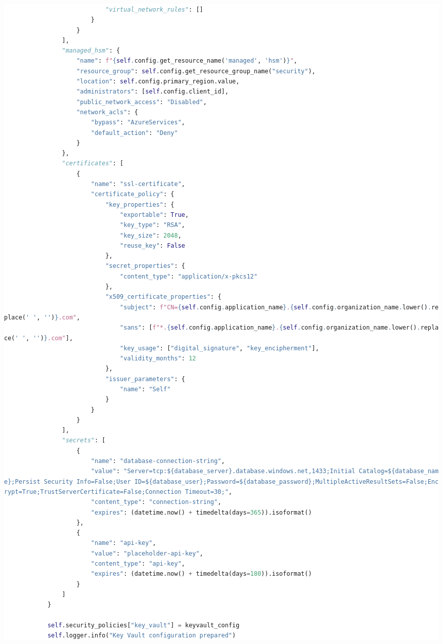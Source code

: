 `````python
                            "virtual_network_rules": []
                        }
                    }
                ],
                "managed_hsm": {
                    "name": f"{self.config.get_resource_name('managed', 'hsm')}",
                    "resource_group": self.config.get_resource_group_name("security"),
                    "location": self.config.primary_region.value,
                    "administrators": [self.config.client_id],
                    "public_network_access": "Disabled",
                    "network_acls": {
                        "bypass": "AzureServices",
                        "default_action": "Deny"
                    }
                },
                "certificates": [
                    {
                        "name": "ssl-certificate",
                        "certificate_policy": {
                            "key_properties": {
                                "exportable": True,
                                "key_type": "RSA",
                                "key_size": 2048,
                                "reuse_key": False
                            },
                            "secret_properties": {
                                "content_type": "application/x-pkcs12"
                            },
                            "x509_certificate_properties": {
                                "subject": f"CN={self.config.application_name}.{self.config.organization_name.lower().replace(' ', '')}.com",
                                "sans": [f"*.{self.config.application_name}.{self.config.organization_name.lower().replace(' ', '')}.com"],
                                "key_usage": ["digital_signature", "key_encipherment"],
                                "validity_months": 12
                            },
                            "issuer_parameters": {
                                "name": "Self"
                            }
                        }
                    }
                ],
                "secrets": [
                    {
                        "name": "database-connection-string",
                        "value": "Server=tcp:${database_server}.database.windows.net,1433;Initial Catalog=${database_name};Persist Security Info=False;User ID=${database_user};Password=${database_password};MultipleActiveResultSets=False;Encrypt=True;TrustServerCertificate=False;Connection Timeout=30;",
                        "content_type": "connection-string",
                        "expires": (datetime.now() + timedelta(days=365)).isoformat()
                    },
                    {
                        "name": "api-key",
                        "value": "placeholder-api-key",
                        "content_type": "api-key",
                        "expires": (datetime.now() + timedelta(days=180)).isoformat()
                    }
                ]
            }

            self.security_policies["key_vault"] = keyvault_config
            self.logger.info("Key Vault configuration prepared")
`````